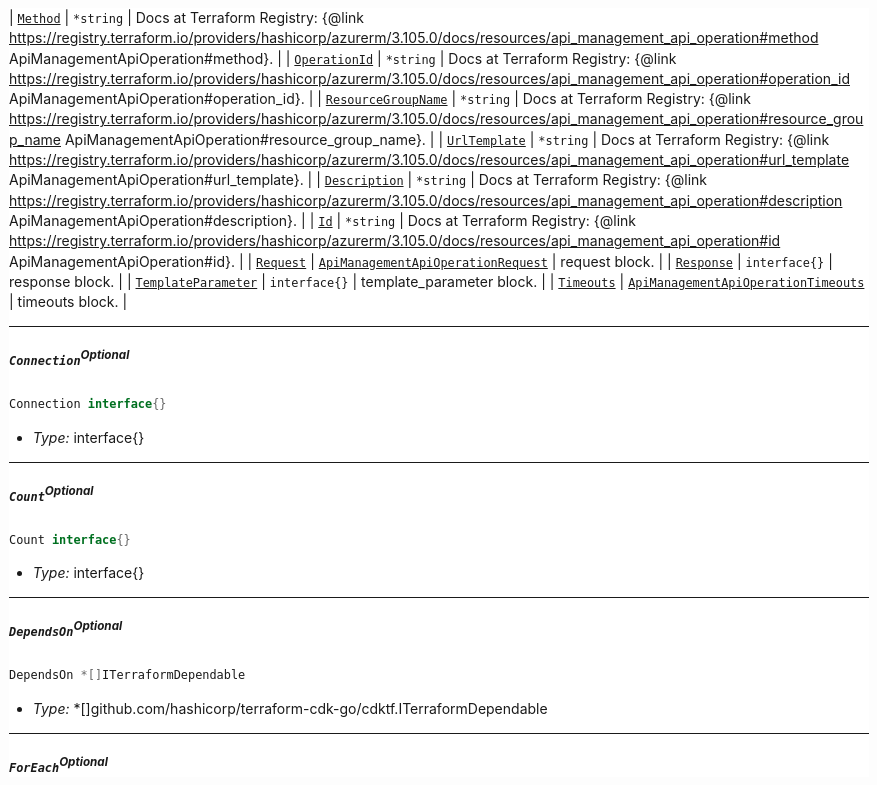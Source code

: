 | <code><a href="#@cdktf/provider-azurerm.apiManagementApiOperation.ApiManagementApiOperationConfig.property.method">Method</a></code> | <code>*string</code> | Docs at Terraform Registry: {@link https://registry.terraform.io/providers/hashicorp/azurerm/3.105.0/docs/resources/api_management_api_operation#method ApiManagementApiOperation#method}. |
| <code><a href="#@cdktf/provider-azurerm.apiManagementApiOperation.ApiManagementApiOperationConfig.property.operationId">OperationId</a></code> | <code>*string</code> | Docs at Terraform Registry: {@link https://registry.terraform.io/providers/hashicorp/azurerm/3.105.0/docs/resources/api_management_api_operation#operation_id ApiManagementApiOperation#operation_id}. |
| <code><a href="#@cdktf/provider-azurerm.apiManagementApiOperation.ApiManagementApiOperationConfig.property.resourceGroupName">ResourceGroupName</a></code> | <code>*string</code> | Docs at Terraform Registry: {@link https://registry.terraform.io/providers/hashicorp/azurerm/3.105.0/docs/resources/api_management_api_operation#resource_group_name ApiManagementApiOperation#resource_group_name}. |
| <code><a href="#@cdktf/provider-azurerm.apiManagementApiOperation.ApiManagementApiOperationConfig.property.urlTemplate">UrlTemplate</a></code> | <code>*string</code> | Docs at Terraform Registry: {@link https://registry.terraform.io/providers/hashicorp/azurerm/3.105.0/docs/resources/api_management_api_operation#url_template ApiManagementApiOperation#url_template}. |
| <code><a href="#@cdktf/provider-azurerm.apiManagementApiOperation.ApiManagementApiOperationConfig.property.description">Description</a></code> | <code>*string</code> | Docs at Terraform Registry: {@link https://registry.terraform.io/providers/hashicorp/azurerm/3.105.0/docs/resources/api_management_api_operation#description ApiManagementApiOperation#description}. |
| <code><a href="#@cdktf/provider-azurerm.apiManagementApiOperation.ApiManagementApiOperationConfig.property.id">Id</a></code> | <code>*string</code> | Docs at Terraform Registry: {@link https://registry.terraform.io/providers/hashicorp/azurerm/3.105.0/docs/resources/api_management_api_operation#id ApiManagementApiOperation#id}. |
| <code><a href="#@cdktf/provider-azurerm.apiManagementApiOperation.ApiManagementApiOperationConfig.property.request">Request</a></code> | <code><a href="#@cdktf/provider-azurerm.apiManagementApiOperation.ApiManagementApiOperationRequest">ApiManagementApiOperationRequest</a></code> | request block. |
| <code><a href="#@cdktf/provider-azurerm.apiManagementApiOperation.ApiManagementApiOperationConfig.property.response">Response</a></code> | <code>interface{}</code> | response block. |
| <code><a href="#@cdktf/provider-azurerm.apiManagementApiOperation.ApiManagementApiOperationConfig.property.templateParameter">TemplateParameter</a></code> | <code>interface{}</code> | template_parameter block. |
| <code><a href="#@cdktf/provider-azurerm.apiManagementApiOperation.ApiManagementApiOperationConfig.property.timeouts">Timeouts</a></code> | <code><a href="#@cdktf/provider-azurerm.apiManagementApiOperation.ApiManagementApiOperationTimeouts">ApiManagementApiOperationTimeouts</a></code> | timeouts block. |

---

##### `Connection`<sup>Optional</sup> <a name="Connection" id="@cdktf/provider-azurerm.apiManagementApiOperation.ApiManagementApiOperationConfig.property.connection"></a>

```go
Connection interface{}
```

- *Type:* interface{}

---

##### `Count`<sup>Optional</sup> <a name="Count" id="@cdktf/provider-azurerm.apiManagementApiOperation.ApiManagementApiOperationConfig.property.count"></a>

```go
Count interface{}
```

- *Type:* interface{}

---

##### `DependsOn`<sup>Optional</sup> <a name="DependsOn" id="@cdktf/provider-azurerm.apiManagementApiOperation.ApiManagementApiOperationConfig.property.dependsOn"></a>

```go
DependsOn *[]ITerraformDependable
```

- *Type:* *[]github.com/hashicorp/terraform-cdk-go/cdktf.ITerraformDependable

---

##### `ForEach`<sup>Optional</sup> <a name="ForEach" id="@cdktf/provider-azurerm.apiManagementApiOperation.ApiManagementApiOperationConfig.property.forEach"></a>
